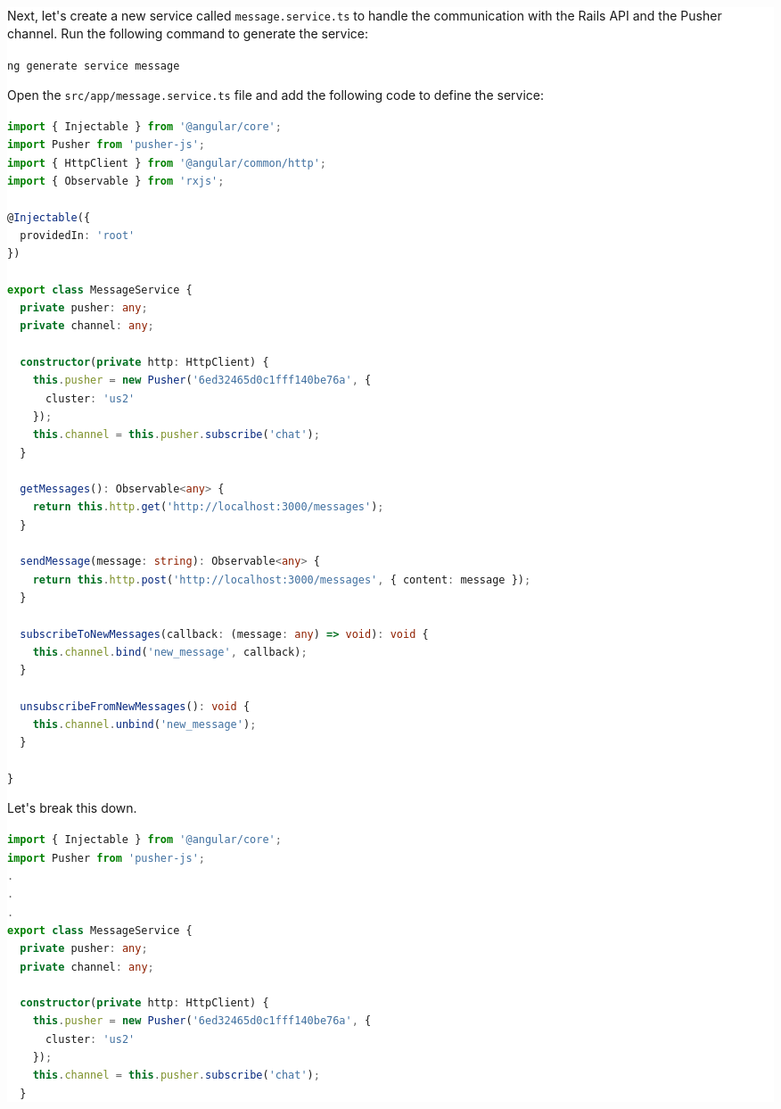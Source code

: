 Next, let's create a new service called `message.service.ts` to handle the communication with the Rails API and the Pusher channel. Run the following command to generate the service:

```bash
ng generate service message
```

Open the `src/app/message.service.ts` file and add the following code to define the service:

```typescript
import { Injectable } from '@angular/core';
import Pusher from 'pusher-js';
import { HttpClient } from '@angular/common/http';
import { Observable } from 'rxjs';

@Injectable({
  providedIn: 'root'
})

export class MessageService {
  private pusher: any;
  private channel: any;

  constructor(private http: HttpClient) {
    this.pusher = new Pusher('6ed32465d0c1fff140be76a', {
      cluster: 'us2'
    });
    this.channel = this.pusher.subscribe('chat');
  }

  getMessages(): Observable<any> {
    return this.http.get('http://localhost:3000/messages');
  }

  sendMessage(message: string): Observable<any> {
    return this.http.post('http://localhost:3000/messages', { content: message });
  }

  subscribeToNewMessages(callback: (message: any) => void): void {
    this.channel.bind('new_message', callback);
  }

  unsubscribeFromNewMessages(): void {
    this.channel.unbind('new_message');
  }

}
```

Let's break this down. 

```ts
import { Injectable } from '@angular/core';
import Pusher from 'pusher-js';
.
.
.
export class MessageService {
  private pusher: any;
  private channel: any;

  constructor(private http: HttpClient) {
    this.pusher = new Pusher('6ed32465d0c1fff140be76a', {
      cluster: 'us2'
    });
    this.channel = this.pusher.subscribe('chat');
  }
```